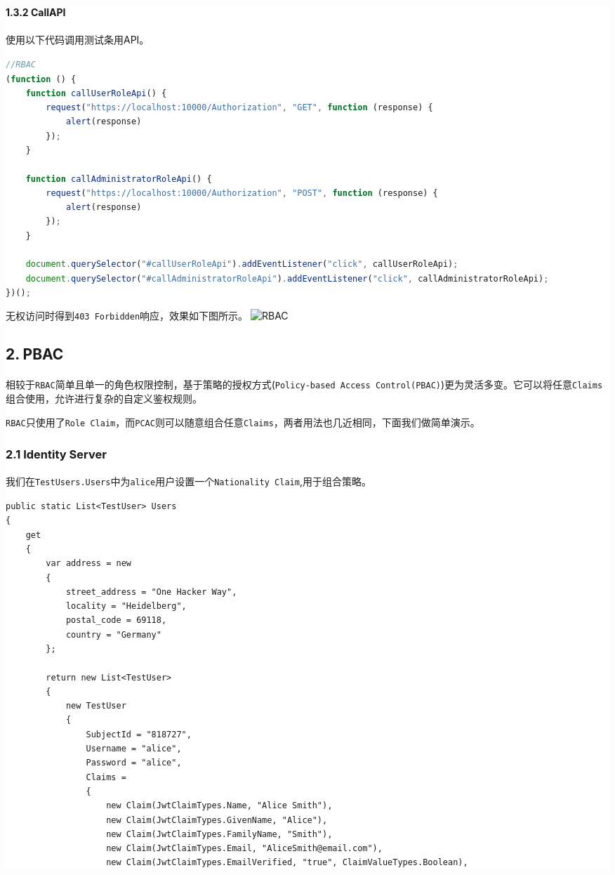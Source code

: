 ```js{9}
```

#### 1.3.2 CallAPI
使用以下代码调用测试条用API。
```js
//RBAC
(function () {
    function callUserRoleApi() {
        request("https://localhost:10000/Authorization", "GET", function (response) {
            alert(response)
        });
    }

    function callAdministratorRoleApi() {
        request("https://localhost:10000/Authorization", "POST", function (response) {
            alert(response)
        });
    }

    document.querySelector("#callUserRoleApi").addEventListener("click", callUserRoleApi);
    document.querySelector("#callAdministratorRoleApi").addEventListener("click", callAdministratorRoleApi);
})();
```
无权访问时得到`403 Forbidden`响应，效果如下图所示。
![RBAC](https://i.loli.net/2021/05/17/hWLu7EHYsRxgZyw.png)

## 2. PBAC
相较于`RBAC`简单且单一的角色权限控制，基于策略的授权方式(`Policy-based Access Control(PBAC)`)更为灵活多变。它可以将任意`Claims`组合使用，允许进行复杂的自定义鉴权规则。

`RBAC`只使用了`Role Claim`，而`PCAC`则可以随意组合任意`Claims`，两者用法也几近相同，下面我们做简单演示。

### 2.1 Identity Server
我们在`TestUsers.Users`中为`alice`用户设置一个`Nationality Claim`,用于组合策略。

```csharp{32}
public static List<TestUser> Users
{
    get
    {
        var address = new
        {
            street_address = "One Hacker Way",
            locality = "Heidelberg",
            postal_code = 69118,
            country = "Germany"
        };

        return new List<TestUser>
        {
            new TestUser
            {
                SubjectId = "818727",
                Username = "alice",
                Password = "alice",
                Claims =
                {
                    new Claim(JwtClaimTypes.Name, "Alice Smith"),
                    new Claim(JwtClaimTypes.GivenName, "Alice"),
                    new Claim(JwtClaimTypes.FamilyName, "Smith"),
                    new Claim(JwtClaimTypes.Email, "AliceSmith@email.com"),
                    new Claim(JwtClaimTypes.EmailVerified, "true", ClaimValueTypes.Boolean),
```